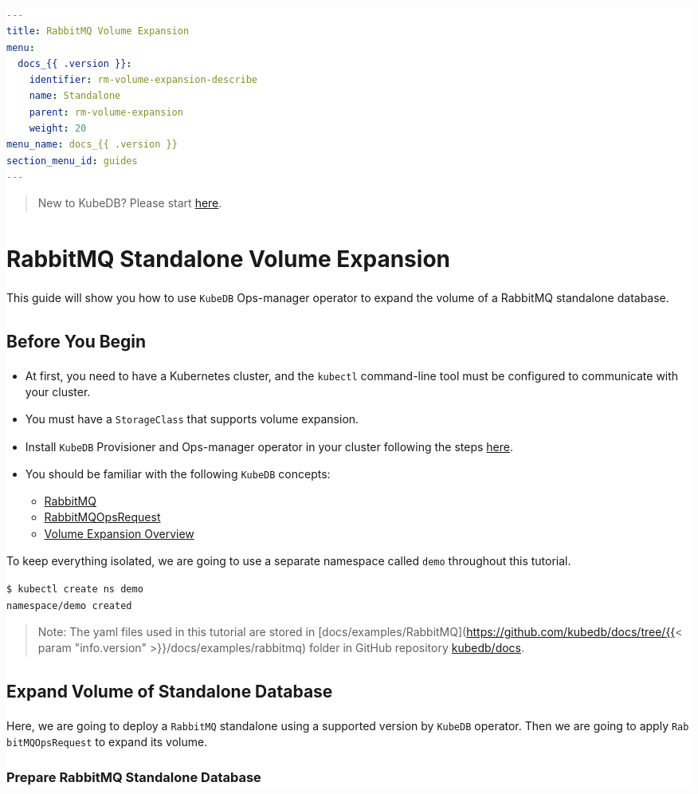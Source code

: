 ```yaml
---
title: RabbitMQ Volume Expansion
menu:
  docs_{{ .version }}:
    identifier: rm-volume-expansion-describe
    name: Standalone
    parent: rm-volume-expansion
    weight: 20
menu_name: docs_{{ .version }}
section_menu_id: guides
---
```


> New to KubeDB? Please start [here](/docs/README.md).

# RabbitMQ Standalone Volume Expansion

This guide will show you how to use `KubeDB` Ops-manager operator to expand the volume of a RabbitMQ standalone database.

## Before You Begin

- At first, you need to have a Kubernetes cluster, and the `kubectl` command-line tool must be configured to communicate with your cluster.

- You must have a `StorageClass` that supports volume expansion.

- Install `KubeDB` Provisioner and Ops-manager operator in your cluster following the steps [here](/docs/setup/README.md).

- You should be familiar with the following `KubeDB` concepts:
  - [RabbitMQ](/docs/guides/rabbitmq/concepts/rabbitmq.md)
  - [RabbitMQOpsRequest](/docs/guides/rabbitmq/concepts/opsrequest.md)
  - [Volume Expansion Overview](/docs/guides/rabbitmq/volume-expansion/overview.md)

To keep everything isolated, we are going to use a separate namespace called `demo` throughout this tutorial.

```bash
$ kubectl create ns demo
namespace/demo created
```

> Note: The yaml files used in this tutorial are stored in [docs/examples/RabbitMQ](https://github.com/kubedb/docs/tree/{{< param "info.version" >}}/docs/examples/rabbitmq) folder in GitHub repository [kubedb/docs](https://github.com/kubedb/docs).

## Expand Volume of Standalone Database

Here, we are going to deploy a `RabbitMQ` standalone using a supported version by `KubeDB` operator. Then we are going to apply `RabbitMQOpsRequest` to expand its volume.

### Prepare RabbitMQ Standalone Database
